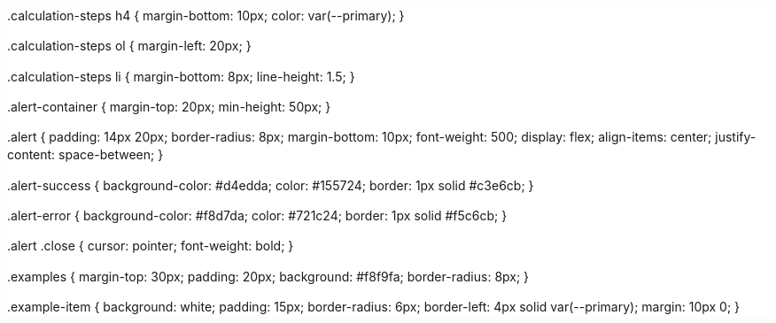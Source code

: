   .calculation-steps h4 {
    margin-bottom: 10px;
    color: var(--primary);
  }

  .calculation-steps ol {
    margin-left: 20px;
  }

  .calculation-steps li {
    margin-bottom: 8px;
    line-height: 1.5;
  }

  .alert-container {
    margin-top: 20px;
    min-height: 50px;
  }

  .alert {
    padding: 14px 20px;
    border-radius: 8px;
    margin-bottom: 10px;
    font-weight: 500;
    display: flex;
    align-items: center;
    justify-content: space-between;
  }

  .alert-success {
    background-color: #d4edda;
    color: #155724;
    border: 1px solid #c3e6cb;
  }

  .alert-error {
    background-color: #f8d7da;
    color: #721c24;
    border: 1px solid #f5c6cb;
  }

  .alert .close {
    cursor: pointer;
    font-weight: bold;
  }

  .examples {
    margin-top: 30px;
    padding: 20px;
    background: #f8f9fa;
    border-radius: 8px;
  }

  .example-item {
    background: white;
    padding: 15px;
    border-radius: 6px;
    border-left: 4px solid var(--primary);
    margin: 10px 0;
  }
